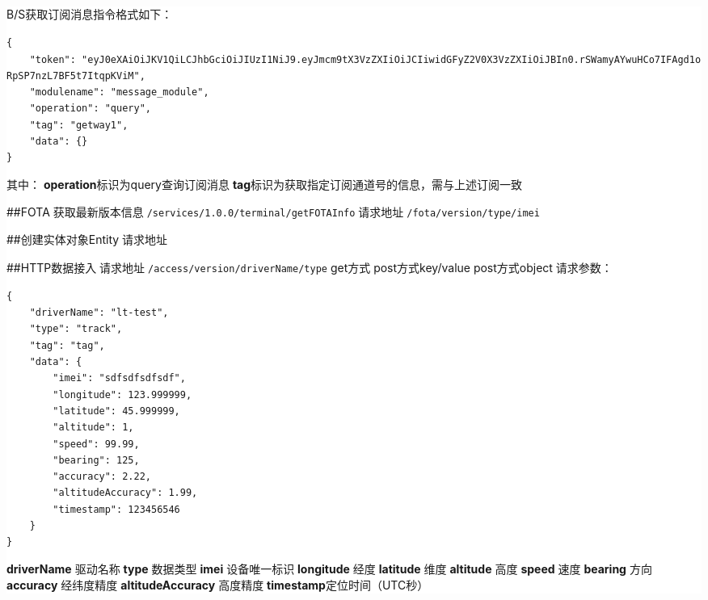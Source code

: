 B/S获取订阅消息指令格式如下：
 
```
{
	"token": "eyJ0eXAiOiJKV1QiLCJhbGciOiJIUzI1NiJ9.eyJmcm9tX3VzZXIiOiJCIiwidGFyZ2V0X3VzZXIiOiJBIn0.rSWamyAYwuHCo7IFAgd1oRpSP7nzL7BF5t7ItqpKViM",
	"modulename": "message_module",
	"operation": "query",
	"tag": "getway1",
	"data": {}
}
```
其中：
**operation**标识为query查询订阅消息
**tag**标识为获取指定订阅通道号的信息，需与上述订阅一致

##FOTA
获取最新版本信息 `/services/1.0.0/terminal/getFOTAInfo`
请求地址 `/fota/version/type/imei`

##创建实体对象Entity
请求地址

##HTTP数据接入
请求地址 `/access/version/driverName/type`
get方式
post方式key/value
post方式object
请求参数：

```
{
    "driverName": "lt-test",
    "type": "track",
    "tag": "tag",
    "data": {
        "imei": "sdfsdfsdfsdf",
        "longitude": 123.999999,
        "latitude": 45.999999,
        "altitude": 1,
        "speed": 99.99,
        "bearing": 125,
        "accuracy": 2.22,
        "altitudeAccuracy": 1.99,
        "timestamp": 123456546
    }
}
```
**driverName** 驱动名称
**type** 数据类型
**imei** 设备唯一标识
**longitude** 经度
**latitude** 维度
**altitude** 高度
**speed** 速度
**bearing** 方向
**accuracy** 经纬度精度
**altitudeAccuracy** 高度精度
**timestamp**定位时间（UTC秒）
